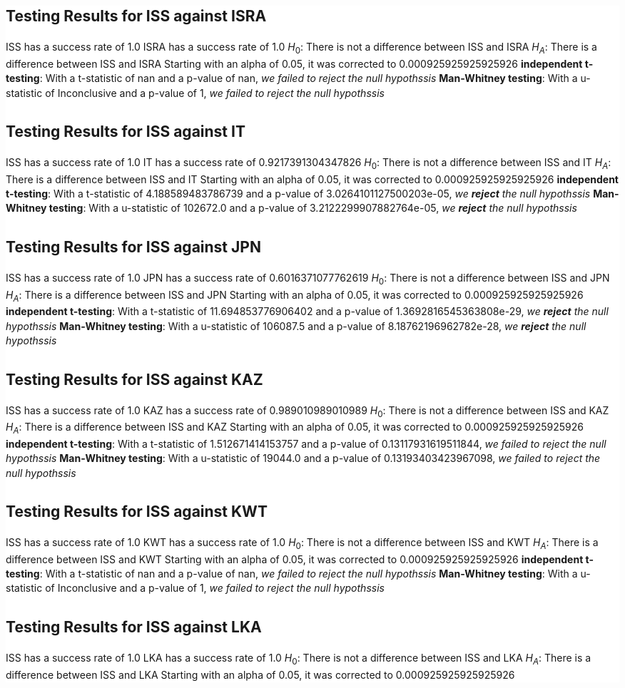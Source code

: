 ## Testing Results for ISS against ISRA 
ISS has a success rate of 1.0
ISRA has a success rate of 1.0
$H_{0}$: There is not a difference between ISS and ISRA
$H_{A}$: There is a difference between ISS and ISRA
Starting with an alpha of 0.05, it was corrected to 0.000925925925925926
__independent t-testing__: With a t-statistic of nan and a p-value of nan, _we failed to reject the null hypothssis_
__Man-Whitney testing__: With a u-statistic of Inconclusive and a p-value of 1, _we failed to reject the null hypothssis_
## Testing Results for ISS against IT 
ISS has a success rate of 1.0
IT has a success rate of 0.9217391304347826
$H_{0}$: There is not a difference between ISS and IT
$H_{A}$: There is a difference between ISS and IT
Starting with an alpha of 0.05, it was corrected to 0.000925925925925926
__independent t-testing__: With a t-statistic of 4.188589483786739 and a p-value of 3.0264101127500203e-05, _we **reject** the null hypothssis_
__Man-Whitney testing__: With a u-statistic of 102672.0 and a p-value of 3.2122299907882764e-05, _we **reject** the null hypothssis_
## Testing Results for ISS against JPN 
ISS has a success rate of 1.0
JPN has a success rate of 0.6016371077762619
$H_{0}$: There is not a difference between ISS and JPN
$H_{A}$: There is a difference between ISS and JPN
Starting with an alpha of 0.05, it was corrected to 0.000925925925925926
__independent t-testing__: With a t-statistic of 11.694853776906402 and a p-value of 1.3692816545363808e-29, _we **reject** the null hypothssis_
__Man-Whitney testing__: With a u-statistic of 106087.5 and a p-value of 8.18762196962782e-28, _we **reject** the null hypothssis_
## Testing Results for ISS against KAZ 
ISS has a success rate of 1.0
KAZ has a success rate of 0.989010989010989
$H_{0}$: There is not a difference between ISS and KAZ
$H_{A}$: There is a difference between ISS and KAZ
Starting with an alpha of 0.05, it was corrected to 0.000925925925925926
__independent t-testing__: With a t-statistic of 1.512671414153757 and a p-value of 0.13117931619511844, _we failed to reject the null hypothssis_
__Man-Whitney testing__: With a u-statistic of 19044.0 and a p-value of 0.13193403423967098, _we failed to reject the null hypothssis_
## Testing Results for ISS against KWT 
ISS has a success rate of 1.0
KWT has a success rate of 1.0
$H_{0}$: There is not a difference between ISS and KWT
$H_{A}$: There is a difference between ISS and KWT
Starting with an alpha of 0.05, it was corrected to 0.000925925925925926
__independent t-testing__: With a t-statistic of nan and a p-value of nan, _we failed to reject the null hypothssis_
__Man-Whitney testing__: With a u-statistic of Inconclusive and a p-value of 1, _we failed to reject the null hypothssis_
## Testing Results for ISS against LKA 
ISS has a success rate of 1.0
LKA has a success rate of 1.0
$H_{0}$: There is not a difference between ISS and LKA
$H_{A}$: There is a difference between ISS and LKA
Starting with an alpha of 0.05, it was corrected to 0.000925925925925926